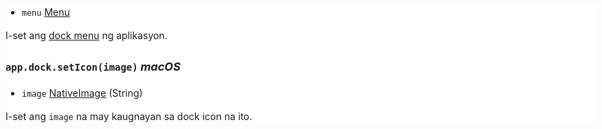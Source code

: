 * `menu` [Menu](menu.md)

I-set ang [dock menu](https://developer.apple.com/library/mac/documentation/Carbon/Conceptual/customizing_docktile/concepts/dockconcepts.html#//apple_ref/doc/uid/TP30000986-CH2-TPXREF103) ng aplikasyon.

### `app.dock.setIcon(image)` *macOS*

* `image` [NativeImage](native-image.md) (String)

I-set ang `image` na may kaugnayan sa dock icon na ito.